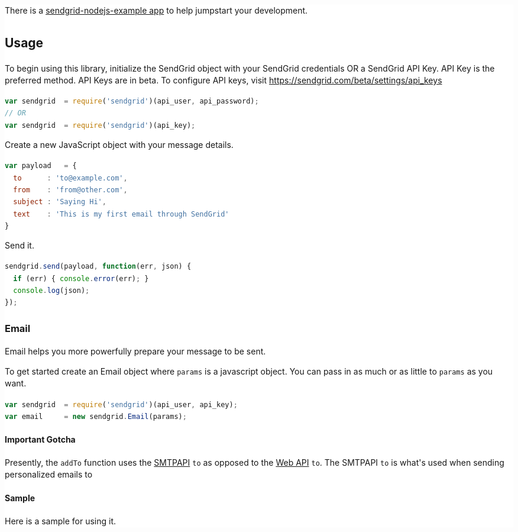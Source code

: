 There is a [sendgrid-nodejs-example app](https://github.com/sendgrid/sendgrid-nodejs-example) to help jumpstart your development.

## Usage

To begin using this library, initialize the SendGrid object with your SendGrid credentials OR a SendGrid API Key. API Key is the preferred method. API Keys are in beta. To configure API keys, visit https://sendgrid.com/beta/settings/api_keys

```javascript
var sendgrid  = require('sendgrid')(api_user, api_password);
// OR
var sendgrid  = require('sendgrid')(api_key);
```

Create a new JavaScript object with your message details.

```javascript
var payload   = {
  to      : 'to@example.com',
  from    : 'from@other.com',
  subject : 'Saying Hi',
  text    : 'This is my first email through SendGrid'
}
```

Send it.

```javascript
sendgrid.send(payload, function(err, json) {
  if (err) { console.error(err); }
  console.log(json);
});
```

### Email

Email helps you more powerfully prepare your message to be sent.


To get started create an Email object where `params` is a javascript object. You can pass in as much or as little to `params` as you want.

```javascript
var sendgrid  = require('sendgrid')(api_user, api_key);
var email     = new sendgrid.Email(params);
```

#### Important Gotcha

Presently, the `addTo` function uses the [SMTPAPI](https://sendgrid.com/docs/API_Reference/SMTP_API/index.html) `to` as opposed to the [Web API](https://sendgrid.com/docs/API_Reference/Web_API/mail.html) `to`. The SMTPAPI `to` is what's used when sending personalized emails to 

#### Sample

Here is a sample for using it.
